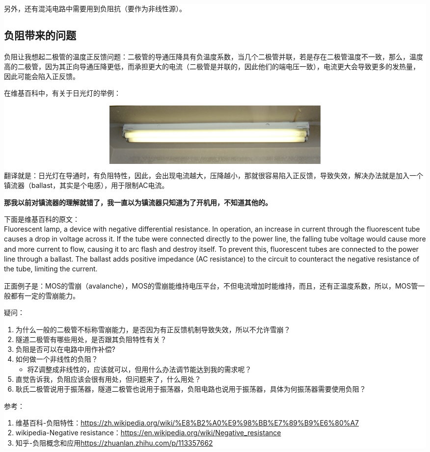 另外，还有混沌电路中需要用到负阻抗（要作为非线性源）。

## 负阻带来的问题

负阻让我想起二极管的温度正反馈问题：二极管的导通压降具有负温度系数，当几个二极管并联，若是存在二极管温度不一致，那么，温度高的二极管，因为其正向导通压降更低，而承担更大的电流（二极管是并联的，因此他们的端电压一致），电流更大会导致更多的发热量，因此可能会陷入正反馈。

在维基百科中，有关于日光灯的举例：

<div  align="center">
<img src="./负阻/Fluorescent_light_strip_2_tube.jpeg" width = "50%" height = "50%" alt="图片" align=center />
</div>

翻译就是：日光灯在导通时，有负阻特性，因此，会出现电流越大，压降越小，那就很容易陷入正反馈，导致失效，解决办法就是加入一个镇流器（ballast，其实是个电感），用于限制AC电流。

**那我以前对镇流器的理解就错了，我一直以为镇流器只知道为了开机用，不知道其他的。**

下面是维基百科的原文：  
Fluorescent lamp, a device with negative differential resistance. In operation, an increase in current through the fluorescent tube causes a drop in voltage across it. If the tube were connected directly to the power line, the falling tube voltage would cause more and more current to flow, causing it to arc flash and destroy itself. To prevent this, fluorescent tubes are connected to the power line through a ballast. The ballast adds positive impedance (AC resistance) to the circuit to counteract the negative resistance of the tube, limiting the current.

正面例子是：MOS的雪崩（avalanche），MOS的雪崩能维持电压平台，不但电流增加时能维持，而且，还有正温度系数，所以，MOS管一般都有一定的雪崩能力。

疑问：

1. 为什么一般的二极管不标称雪崩能力，是否因为有正反馈机制导致失效，所以不允许雪崩？
2. 隧道二极管有哪些用处，是否跟其负阻特性有关？
3. 负阻是否可以在电路中用作补偿?
4. 如何做一个非线性的负阻？
   - 将Z调整成非线性的，应该就可以，但用什么办法调节能达到我的需求呢？
5. 直觉告诉我，负阻应该会很有用处，但问题来了，什么用处？
6. 耿氏二极管说用于振荡器，隧道二极管也说用于振荡器，负阻电路也说用于振荡器，具体为何振荡器需要使用负阻？

参考：

1. 维基百科-负阻特性：<https://zh.wikipedia.org/wiki/%E8%B2%A0%E9%98%BB%E7%89%B9%E6%80%A7>
2. wikipedia-Negative resistance：<https://en.wikipedia.org/wiki/Negative_resistance>
3. 知乎-负阻概念和应用<https://zhuanlan.zhihu.com/p/113357662>